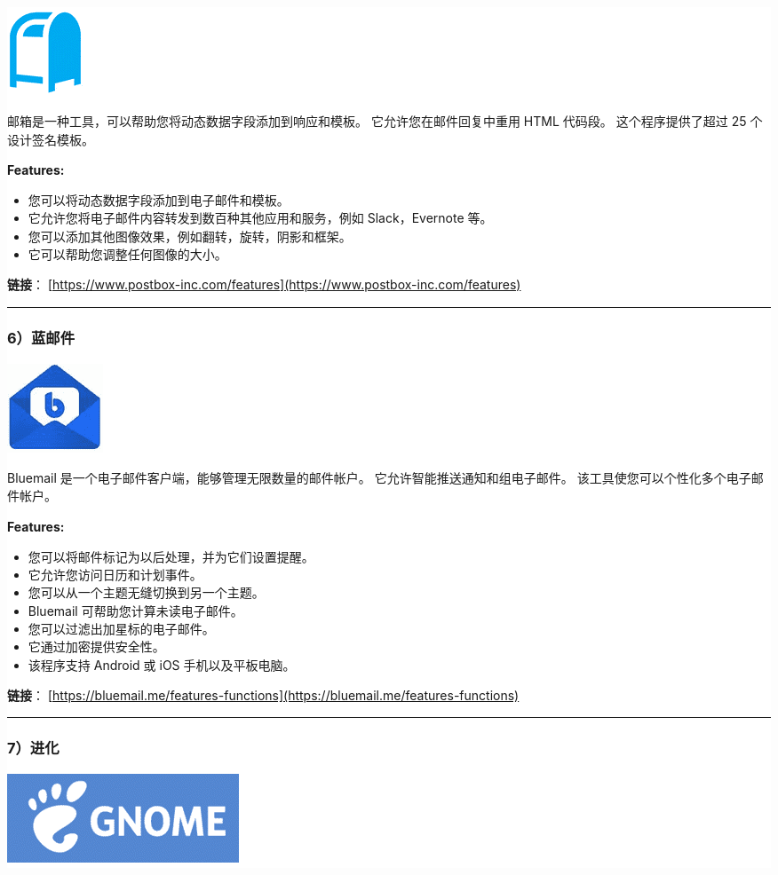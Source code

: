 ![](img/28ad88b7c480024e88f79066f4b5d253.png)

邮箱是一种工具，可以帮助您将动态数据字段添加到响应和模板。 它允许您在邮件回复中重用 HTML 代码段。 这个程序提供了超过 25 个设计签名模板。

**Features:**

*   您可以将动态数据字段添加到电子邮件和模板。
*   它允许您将电子邮件内容转发到数百种其他应用和服务，例如 Slack，Evernote 等。
*   您可以添加其他图像效果，例如翻转，旋转，阴影和框架。
*   它可以帮助您调整任何图像的大小。

**链接**： [https://www.postbox-inc.com/features](https://www.postbox-inc.com/features)

* * *

### 6）蓝邮件

![](img/7dd2f594f1186bb7663366c717c42c3f.png)

Bluemail 是一个电子邮件客户端，能够管理无限数量的邮件帐户。 它允许智能推送通知和组电子邮件。 该工具使您可以个性化多个电子邮件帐户。

**Features:**

*   您可以将邮件标记为以后处理，并为它们设置提醒。
*   它允许您访问日历和计划事件。
*   您可以从一个主题无缝切换到另一个主题。
*   Bluemail 可帮助您计算未读电子邮件。
*   您可以过滤出加星标的电子邮件。
*   它通过加密提供安全性。
*   该程序支持 Android 或 iOS 手机以及平板电脑。

**链接**： [https://bluemail.me/features-functions](https://bluemail.me/features-functions)

* * *

### 7）进化

![](img/9f670655e0c815d72bf167c9e55c492b.png)
